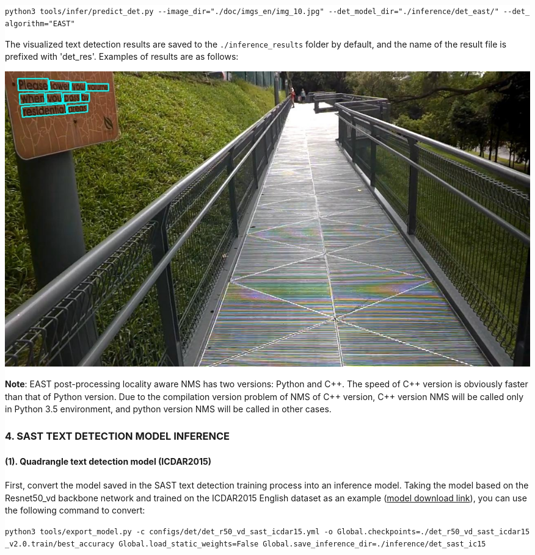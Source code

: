 ```
python3 tools/infer/predict_det.py --image_dir="./doc/imgs_en/img_10.jpg" --det_model_dir="./inference/det_east/" --det_algorithm="EAST"
```

The visualized text detection results are saved to the `./inference_results` folder by default, and the name of the result file is prefixed with 'det_res'. Examples of results are as follows:

![](../imgs_results/det_res_img_10_east.jpg)

**Note**: EAST post-processing locality aware NMS has two versions: Python and C++. The speed of C++ version is obviously faster than that of Python version. Due to the compilation version problem of NMS of C++ version, C++ version NMS will be called only in Python 3.5 environment, and python version NMS will be called in other cases.


<a name="SAST_DETECTION"></a>
### 4. SAST TEXT DETECTION MODEL INFERENCE
#### (1). Quadrangle text detection model (ICDAR2015)  
First, convert the model saved in the SAST text detection training process into an inference model. Taking the model based on the Resnet50_vd backbone network and trained on the ICDAR2015 English dataset as an example ([model download link](link)), you can use the following command to convert:

```
python3 tools/export_model.py -c configs/det/det_r50_vd_sast_icdar15.yml -o Global.checkpoints=./det_r50_vd_sast_icdar15_v2.0.train/best_accuracy Global.load_static_weights=False Global.save_inference_dir=./inference/det_sast_ic15
```
